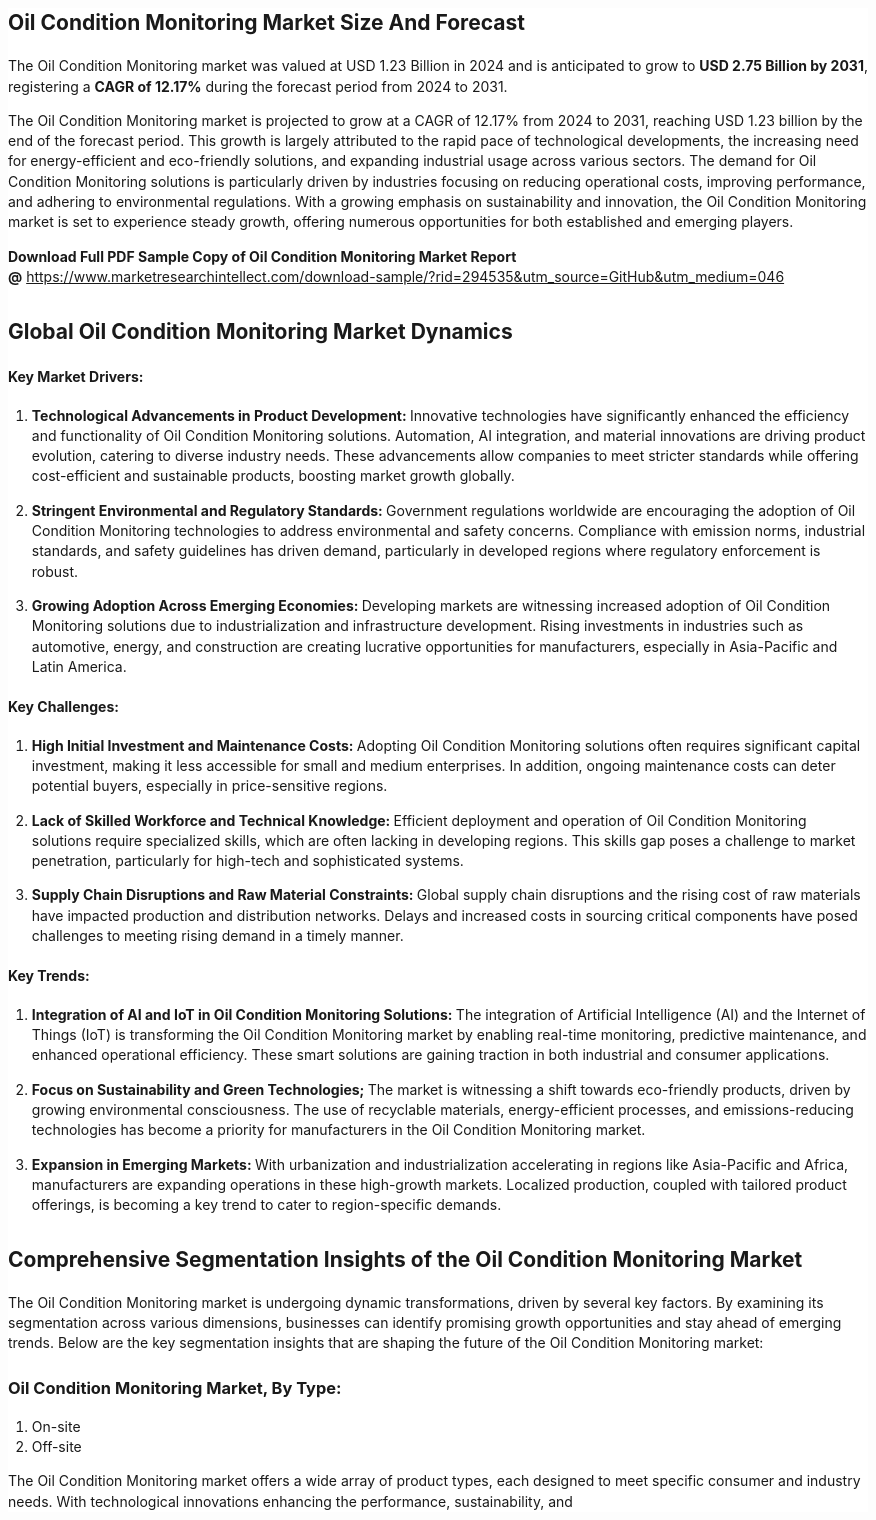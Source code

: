 <h2>Oil Condition Monitoring Market Size And Forecast</h2><p>The Oil Condition Monitoring market was valued at USD 1.23 Billion in 2024 and is anticipated to grow to <strong>USD 2.75 Billion by 2031</strong>, registering a <strong>CAGR of 12.17%</strong> during the forecast period from 2024 to 2031.</p><p>The Oil Condition Monitoring market is projected to grow at a CAGR of 12.17% from 2024 to 2031, reaching USD 1.23 billion by the end of the forecast period. This growth is largely attributed to the rapid pace of technological developments, the increasing need for energy-efficient and eco-friendly solutions, and expanding industrial usage across various sectors. The demand for Oil Condition Monitoring solutions is particularly driven by industries focusing on reducing operational costs, improving performance, and adhering to environmental regulations. With a growing emphasis on sustainability and innovation, the Oil Condition Monitoring market is set to experience steady growth, offering numerous opportunities for both established and emerging players.</p><p><strong>Download Full PDF Sample Copy of Oil Condition Monitoring Market Report @</strong>&nbsp;<a href="https://www.marketresearchintellect.com/download-sample/?rid=294535&amp;utm_source=GitHub&amp;utm_medium=046">https://www.marketresearchintellect.com/download-sample/?rid=294535&amp;utm_source=GitHub&amp;utm_medium=046</a></p><h2>Global Oil Condition Monitoring Market Dynamics</h2><h4><strong>Key Market Drivers:</strong></h4><ol><li><p><strong>Technological Advancements in Product Development:&nbsp;</strong>Innovative technologies have significantly enhanced the efficiency and functionality of Oil Condition Monitoring solutions. Automation, AI integration, and material innovations are driving product evolution, catering to diverse industry needs. These advancements allow companies to meet stricter standards while offering cost-efficient and sustainable products, boosting market growth globally.</p></li><li><p><strong>Stringent Environmental and Regulatory Standards:&nbsp;</strong>Government regulations worldwide are encouraging the adoption of Oil Condition Monitoring technologies to address environmental and safety concerns. Compliance with emission norms, industrial standards, and safety guidelines has driven demand, particularly in developed regions where regulatory enforcement is robust.</p></li><li><p><strong>Growing Adoption Across Emerging Economies:&nbsp;</strong>Developing markets are witnessing increased adoption of Oil Condition Monitoring solutions due to industrialization and infrastructure development. Rising investments in industries such as automotive, energy, and construction are creating lucrative opportunities for manufacturers, especially in Asia-Pacific and Latin America.</p></li></ol><h4><strong>Key Challenges:</strong></h4><ol><li><p><strong>High Initial Investment and Maintenance Costs:&nbsp;</strong>Adopting Oil Condition Monitoring solutions often requires significant capital investment, making it less accessible for small and medium enterprises. In addition, ongoing maintenance costs can deter potential buyers, especially in price-sensitive regions.</p></li><li><p><strong>Lack of Skilled Workforce and Technical Knowledge:&nbsp;</strong>Efficient deployment and operation of Oil Condition Monitoring solutions require specialized skills, which are often lacking in developing regions. This skills gap poses a challenge to market penetration, particularly for high-tech and sophisticated systems.</p></li><li><p><strong>Supply Chain Disruptions and Raw Material Constraints:&nbsp;</strong>Global supply chain disruptions and the rising cost of raw materials have impacted production and distribution networks. Delays and increased costs in sourcing critical components have posed challenges to meeting rising demand in a timely manner.</p></li></ol><h4><strong>Key Trends:</strong></h4><ol><li><p><strong>Integration of AI and IoT in Oil Condition Monitoring Solutions:&nbsp;</strong>The integration of Artificial Intelligence (AI) and the Internet of Things (IoT) is transforming the Oil Condition Monitoring market by enabling real-time monitoring, predictive maintenance, and enhanced operational efficiency. These smart solutions are gaining traction in both industrial and consumer applications.</p></li><li><p><strong>Focus on Sustainability and Green Technologies;&nbsp;</strong>The market is witnessing a shift towards eco-friendly products, driven by growing environmental consciousness. The use of recyclable materials, energy-efficient processes, and emissions-reducing technologies has become a priority for manufacturers in the Oil Condition Monitoring market.</p></li><li><p><strong>Expansion in Emerging Markets:&nbsp;</strong>With urbanization and industrialization accelerating in regions like Asia-Pacific and Africa, manufacturers are expanding operations in these high-growth markets. Localized production, coupled with tailored product offerings, is becoming a key trend to cater to region-specific demands.</p></li></ol><div class="article-main__content" data-test-id="publishing-text-block"><h2>Comprehensive Segmentation Insights of the Oil Condition Monitoring Market</h2><p>The Oil Condition Monitoring market is undergoing dynamic transformations, driven by several key factors. By examining its segmentation across various dimensions, businesses can identify promising growth opportunities and stay ahead of emerging trends. Below are the key segmentation insights that are shaping the future of the Oil Condition Monitoring market:</p><h3><strong>Oil Condition Monitoring Market, By Type:<br /></strong></h3><ol><li>On-site<li> Off-site</li></ol><p>The Oil Condition Monitoring market offers a wide array of product types, each designed to meet specific consumer and industry needs. With technological innovations enhancing the performance, sustainability, and